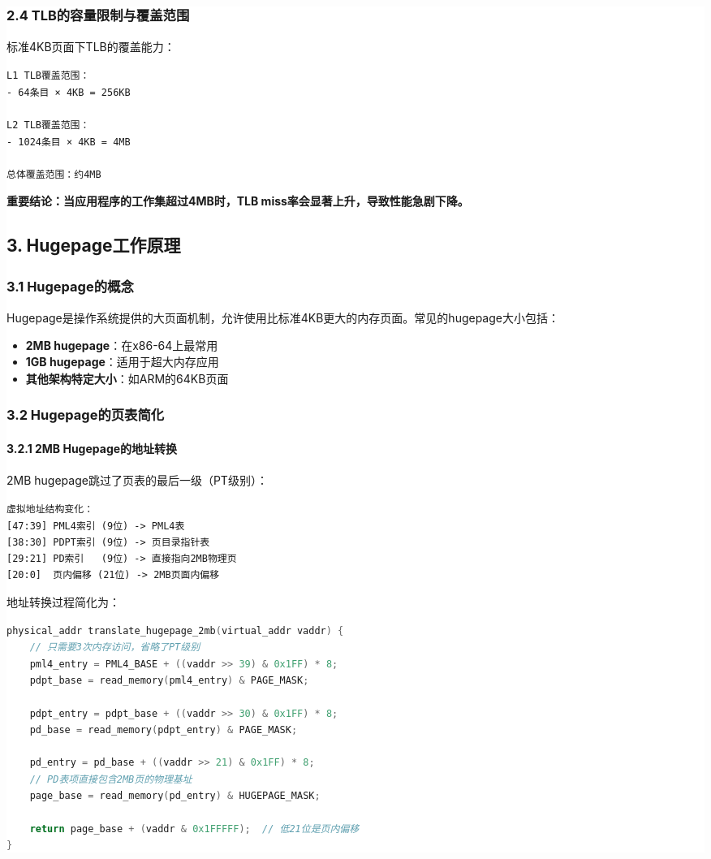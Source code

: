 ### 2.4 TLB的容量限制与覆盖范围

标准4KB页面下TLB的覆盖能力：

```
L1 TLB覆盖范围：
- 64条目 × 4KB = 256KB

L2 TLB覆盖范围：
- 1024条目 × 4KB = 4MB

总体覆盖范围：约4MB
```

**重要结论：当应用程序的工作集超过4MB时，TLB miss率会显著上升，导致性能急剧下降。**

## 3. Hugepage工作原理

### 3.1 Hugepage的概念

Hugepage是操作系统提供的大页面机制，允许使用比标准4KB更大的内存页面。常见的hugepage大小包括：

- **2MB hugepage**：在x86-64上最常用
- **1GB hugepage**：适用于超大内存应用
- **其他架构特定大小**：如ARM的64KB页面

### 3.2 Hugepage的页表简化

#### 3.2.1 2MB Hugepage的地址转换

2MB hugepage跳过了页表的最后一级（PT级别）：

```
虚拟地址结构变化：
[47:39] PML4索引 (9位) -> PML4表
[38:30] PDPT索引 (9位) -> 页目录指针表
[29:21] PD索引   (9位) -> 直接指向2MB物理页
[20:0]  页内偏移 (21位) -> 2MB页面内偏移
```

地址转换过程简化为：

```cpp
physical_addr translate_hugepage_2mb(virtual_addr vaddr) {
    // 只需要3次内存访问，省略了PT级别
    pml4_entry = PML4_BASE + ((vaddr >> 39) & 0x1FF) * 8;
    pdpt_base = read_memory(pml4_entry) & PAGE_MASK;
    
    pdpt_entry = pdpt_base + ((vaddr >> 30) & 0x1FF) * 8;
    pd_base = read_memory(pdpt_entry) & PAGE_MASK;
    
    pd_entry = pd_base + ((vaddr >> 21) & 0x1FF) * 8;
    // PD表项直接包含2MB页的物理基址
    page_base = read_memory(pd_entry) & HUGEPAGE_MASK;
    
    return page_base + (vaddr & 0x1FFFFF);  // 低21位是页内偏移
}
```
